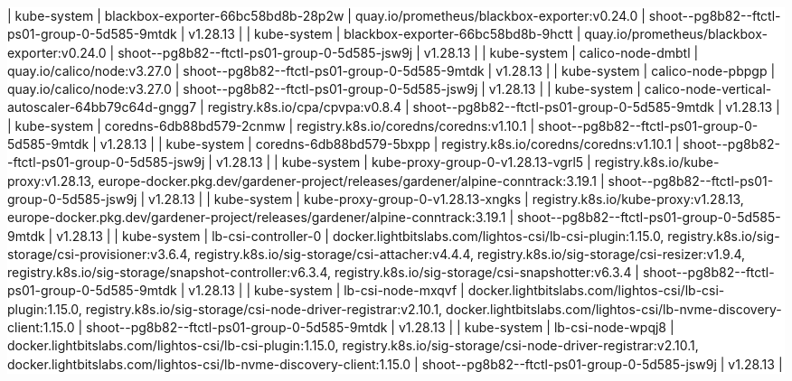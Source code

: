 | kube-system    | blackbox-exporter-66bc58bd8b-28p2w                              | quay.io/prometheus/blackbox-exporter:v0.24.0                                                                                                                                                                                                                                                                               | shoot--pg8b82--ftctl-ps01-group-0-5d585-9mtdk | v1.28.13             |
| kube-system    | blackbox-exporter-66bc58bd8b-9hctt                              | quay.io/prometheus/blackbox-exporter:v0.24.0                                                                                                                                                                                                                                                                               | shoot--pg8b82--ftctl-ps01-group-0-5d585-jsw9j | v1.28.13             |
| kube-system    | calico-node-dmbtl                                               | quay.io/calico/node:v3.27.0                                                                                                                                                                                                                                                                                                | shoot--pg8b82--ftctl-ps01-group-0-5d585-9mtdk | v1.28.13             |
| kube-system    | calico-node-pbpgp                                               | quay.io/calico/node:v3.27.0                                                                                                                                                                                                                                                                                                | shoot--pg8b82--ftctl-ps01-group-0-5d585-jsw9j | v1.28.13             |
| kube-system    | calico-node-vertical-autoscaler-64bb79c64d-gngg7                | registry.k8s.io/cpa/cpvpa:v0.8.4                                                                                                                                                                                                                                                                                           | shoot--pg8b82--ftctl-ps01-group-0-5d585-9mtdk | v1.28.13             |
| kube-system    | coredns-6db88bd579-2cnmw                                        | registry.k8s.io/coredns/coredns:v1.10.1                                                                                                                                                                                                                                                                                    | shoot--pg8b82--ftctl-ps01-group-0-5d585-9mtdk | v1.28.13             |
| kube-system    | coredns-6db88bd579-5bxpp                                        | registry.k8s.io/coredns/coredns:v1.10.1                                                                                                                                                                                                                                                                                    | shoot--pg8b82--ftctl-ps01-group-0-5d585-jsw9j | v1.28.13             |
| kube-system    | kube-proxy-group-0-v1.28.13-vgrl5                               | registry.k8s.io/kube-proxy:v1.28.13, europe-docker.pkg.dev/gardener-project/releases/gardener/alpine-conntrack:3.19.1                                                                                                                                                                                                      | shoot--pg8b82--ftctl-ps01-group-0-5d585-jsw9j | v1.28.13             |
| kube-system    | kube-proxy-group-0-v1.28.13-xngks                               | registry.k8s.io/kube-proxy:v1.28.13, europe-docker.pkg.dev/gardener-project/releases/gardener/alpine-conntrack:3.19.1                                                                                                                                                                                                      | shoot--pg8b82--ftctl-ps01-group-0-5d585-9mtdk | v1.28.13             |
| kube-system    | lb-csi-controller-0                                             | docker.lightbitslabs.com/lightos-csi/lb-csi-plugin:1.15.0, registry.k8s.io/sig-storage/csi-provisioner:v3.6.4, registry.k8s.io/sig-storage/csi-attacher:v4.4.4, registry.k8s.io/sig-storage/csi-resizer:v1.9.4, registry.k8s.io/sig-storage/snapshot-controller:v6.3.4, registry.k8s.io/sig-storage/csi-snapshotter:v6.3.4 | shoot--pg8b82--ftctl-ps01-group-0-5d585-9mtdk | v1.28.13             |
| kube-system    | lb-csi-node-mxqvf                                               | docker.lightbitslabs.com/lightos-csi/lb-csi-plugin:1.15.0, registry.k8s.io/sig-storage/csi-node-driver-registrar:v2.10.1, docker.lightbitslabs.com/lightos-csi/lb-nvme-discovery-client:1.15.0                                                                                                                             | shoot--pg8b82--ftctl-ps01-group-0-5d585-9mtdk | v1.28.13             |
| kube-system    | lb-csi-node-wpqj8                                               | docker.lightbitslabs.com/lightos-csi/lb-csi-plugin:1.15.0, registry.k8s.io/sig-storage/csi-node-driver-registrar:v2.10.1, docker.lightbitslabs.com/lightos-csi/lb-nvme-discovery-client:1.15.0                                                                                                                             | shoot--pg8b82--ftctl-ps01-group-0-5d585-jsw9j | v1.28.13             |